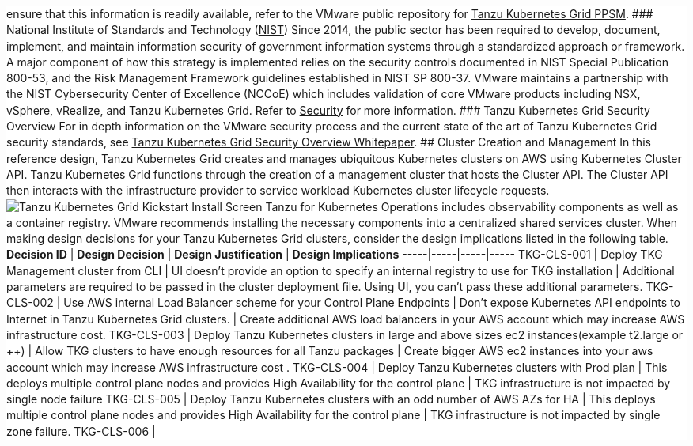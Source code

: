 ensure that this information is readily available, refer to the VMware public repository for [Tanzu Kubernetes Grid PPSM](https://ports.esp.vmware.com/home/Tanzu-Kubernetes-Grid).  ### National Institute of Standards and Technology ([NIST](https://www.nist.gov/))  Since 2014, the public sector has been required to develop, document, implement, and maintain information security of government information systems through a standardized approach or framework.  A major component of how this strategy is implemented relies on the security controls documented in NIST Special Publication 800-53, and the Risk Management Framework guidelines established in NIST SP 800-37. VMware maintains a partnership with the NIST Cybersecurity Center of Excellence (NCCoE) which includes validation of core VMware products including NSX, vSphere, vRealize, and Tanzu Kubernetes Grid. Refer to [Security](https://docs.vmware.com/en/VMware-Tanzu-Kubernetes-Grid/2.1/using-tkg-21/workload-security-overview.html) for more information.  ### Tanzu Kubernetes Grid Security Overview  For in depth information on the VMware security process and the current state of the art of Tanzu Kubernetes Grid security standards, see [Tanzu Kubernetes Grid Security Overview Whitepaper](https://docs.vmware.com/en/VMware-Tanzu-Kubernetes-Grid/2.1/using-tkg-21/workload-security-overview.html).  ## Cluster Creation and Management  In this reference design, Tanzu Kubernetes Grid creates and manages ubiquitous Kubernetes clusters on AWS using Kubernetes [Cluster API](https://cluster-api.sigs.k8s.io/). Tanzu Kubernetes Grid functions through the creation of a management cluster that hosts the Cluster API.  The Cluster API then interacts with the infrastructure provider to service workload Kubernetes cluster lifecycle requests.    ![Tanzu Kubernetes Grid Kickstart Install Screen](images/tkg-kickstart-install.png)    Tanzu for Kubernetes Operations includes observability components as well as a container registry.  VMware recommends installing the necessary components into a centralized shared services cluster.  When making design decisions for your Tanzu Kubernetes Grid clusters, consider the design implications listed in the following table.   **Decision ID** | **Design Decision**  | **Design Justification**  | **Design Implications** -----|-----|-----|----- TKG-CLS-001 | Deploy TKG Management cluster from CLI | UI doesn’t provide an option to specify an internal registry to use for TKG installation | Additional parameters are required to be passed in the cluster deployment file. Using UI, you can’t pass these additional parameters. TKG-CLS-002 | Use AWS internal Load Balancer scheme for your Control Plane Endpoints | Don’t expose Kubernetes API endpoints to Internet in Tanzu Kubernetes Grid clusters. | Create additional AWS load balancers in your AWS account which may increase AWS infrastructure cost. TKG-CLS-003 | Deploy Tanzu Kubernetes clusters in large and above sizes ec2 instances(example t2.large or ++) | Allow TKG clusters to have enough resources for all Tanzu packages | Create bigger AWS ec2 instances into your aws account which may increase AWS infrastructure cost . TKG-CLS-004 | Deploy Tanzu Kubernetes clusters with Prod plan | This deploys multiple control plane nodes and provides High Availability for the control plane | TKG infrastructure is not impacted by single node failure TKG-CLS-005 | Deploy Tanzu Kubernetes clusters with an odd number of AWS AZs for HA | This deploys multiple control plane nodes and provides High Availability for the control plane | TKG infrastructure is not impacted by single zone failure. TKG-CLS-006 |